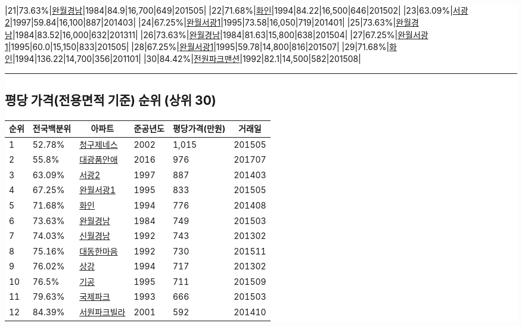 |21|73.63%|[완월경남](https://search.naver.com/search.naver?query=%EA%B2%BD%EC%83%81%EB%82%A8%EB%8F%84+%EC%B0%BD%EC%9B%90%EC%8B%9C+%EB%A7%88%EC%82%B0%ED%95%A9%ED%8F%AC%EA%B5%AC+%EC%99%84%EC%9B%94%EB%8F%99+%EC%99%84%EC%9B%94%EA%B2%BD%EB%82%A8)|1984|84.9|16,700|649|201505|
|22|71.68%|[화인](https://search.naver.com/search.naver?query=%EA%B2%BD%EC%83%81%EB%82%A8%EB%8F%84+%EC%B0%BD%EC%9B%90%EC%8B%9C+%EB%A7%88%EC%82%B0%ED%95%A9%ED%8F%AC%EA%B5%AC+%EC%99%84%EC%9B%94%EB%8F%99+%ED%99%94%EC%9D%B8)|1994|84.22|16,500|646|201502|
|23|63.09%|[서광2](https://search.naver.com/search.naver?query=%EA%B2%BD%EC%83%81%EB%82%A8%EB%8F%84+%EC%B0%BD%EC%9B%90%EC%8B%9C+%EB%A7%88%EC%82%B0%ED%95%A9%ED%8F%AC%EA%B5%AC+%EC%99%84%EC%9B%94%EB%8F%99+%EC%84%9C%EA%B4%912)|1997|59.84|16,100|887|201403|
|24|67.25%|[완월서광1](https://search.naver.com/search.naver?query=%EA%B2%BD%EC%83%81%EB%82%A8%EB%8F%84+%EC%B0%BD%EC%9B%90%EC%8B%9C+%EB%A7%88%EC%82%B0%ED%95%A9%ED%8F%AC%EA%B5%AC+%EC%99%84%EC%9B%94%EB%8F%99+%EC%99%84%EC%9B%94%EC%84%9C%EA%B4%911)|1995|73.58|16,050|719|201401|
|25|73.63%|[완월경남](https://search.naver.com/search.naver?query=%EA%B2%BD%EC%83%81%EB%82%A8%EB%8F%84+%EC%B0%BD%EC%9B%90%EC%8B%9C+%EB%A7%88%EC%82%B0%ED%95%A9%ED%8F%AC%EA%B5%AC+%EC%99%84%EC%9B%94%EB%8F%99+%EC%99%84%EC%9B%94%EA%B2%BD%EB%82%A8)|1984|83.52|16,000|632|201311|
|26|73.63%|[완월경남](https://search.naver.com/search.naver?query=%EA%B2%BD%EC%83%81%EB%82%A8%EB%8F%84+%EC%B0%BD%EC%9B%90%EC%8B%9C+%EB%A7%88%EC%82%B0%ED%95%A9%ED%8F%AC%EA%B5%AC+%EC%99%84%EC%9B%94%EB%8F%99+%EC%99%84%EC%9B%94%EA%B2%BD%EB%82%A8)|1984|81.63|15,800|638|201504|
|27|67.25%|[완월서광1](https://search.naver.com/search.naver?query=%EA%B2%BD%EC%83%81%EB%82%A8%EB%8F%84+%EC%B0%BD%EC%9B%90%EC%8B%9C+%EB%A7%88%EC%82%B0%ED%95%A9%ED%8F%AC%EA%B5%AC+%EC%99%84%EC%9B%94%EB%8F%99+%EC%99%84%EC%9B%94%EC%84%9C%EA%B4%911)|1995|60.0|15,150|833|201505|
|28|67.25%|[완월서광1](https://search.naver.com/search.naver?query=%EA%B2%BD%EC%83%81%EB%82%A8%EB%8F%84+%EC%B0%BD%EC%9B%90%EC%8B%9C+%EB%A7%88%EC%82%B0%ED%95%A9%ED%8F%AC%EA%B5%AC+%EC%99%84%EC%9B%94%EB%8F%99+%EC%99%84%EC%9B%94%EC%84%9C%EA%B4%911)|1995|59.78|14,800|816|201507|
|29|71.68%|[화인](https://search.naver.com/search.naver?query=%EA%B2%BD%EC%83%81%EB%82%A8%EB%8F%84+%EC%B0%BD%EC%9B%90%EC%8B%9C+%EB%A7%88%EC%82%B0%ED%95%A9%ED%8F%AC%EA%B5%AC+%EC%99%84%EC%9B%94%EB%8F%99+%ED%99%94%EC%9D%B8)|1994|136.22|14,700|356|201101|
|30|84.42%|[전원파크맨션](https://search.naver.com/search.naver?query=%EA%B2%BD%EC%83%81%EB%82%A8%EB%8F%84+%EC%B0%BD%EC%9B%90%EC%8B%9C+%EB%A7%88%EC%82%B0%ED%95%A9%ED%8F%AC%EA%B5%AC+%EC%99%84%EC%9B%94%EB%8F%99+%EC%A0%84%EC%9B%90%ED%8C%8C%ED%81%AC%EB%A7%A8%EC%85%98)|1992|82.1|14,500|582|201508|


---

## 평당 가격(전용면적 기준) 순위 (상위 30)


|순위|전국백분위|아파트|준공년도|평당가격(만원)|거래일|
|---|---|---|---|---|---|
|1|52.78%|[청구제네스](https://search.naver.com/search.naver?query=%EA%B2%BD%EC%83%81%EB%82%A8%EB%8F%84+%EC%B0%BD%EC%9B%90%EC%8B%9C+%EB%A7%88%EC%82%B0%ED%95%A9%ED%8F%AC%EA%B5%AC+%EC%99%84%EC%9B%94%EB%8F%99+%EC%B2%AD%EA%B5%AC%EC%A0%9C%EB%84%A4%EC%8A%A4)|2002|1,015|201505|
|2|55.8%|[대광품안애](https://search.naver.com/search.naver?query=%EA%B2%BD%EC%83%81%EB%82%A8%EB%8F%84+%EC%B0%BD%EC%9B%90%EC%8B%9C+%EB%A7%88%EC%82%B0%ED%95%A9%ED%8F%AC%EA%B5%AC+%EC%99%84%EC%9B%94%EB%8F%99+%EB%8C%80%EA%B4%91%ED%92%88%EC%95%88%EC%95%A0)|2016|976|201707|
|3|63.09%|[서광2](https://search.naver.com/search.naver?query=%EA%B2%BD%EC%83%81%EB%82%A8%EB%8F%84+%EC%B0%BD%EC%9B%90%EC%8B%9C+%EB%A7%88%EC%82%B0%ED%95%A9%ED%8F%AC%EA%B5%AC+%EC%99%84%EC%9B%94%EB%8F%99+%EC%84%9C%EA%B4%912)|1997|887|201403|
|4|67.25%|[완월서광1](https://search.naver.com/search.naver?query=%EA%B2%BD%EC%83%81%EB%82%A8%EB%8F%84+%EC%B0%BD%EC%9B%90%EC%8B%9C+%EB%A7%88%EC%82%B0%ED%95%A9%ED%8F%AC%EA%B5%AC+%EC%99%84%EC%9B%94%EB%8F%99+%EC%99%84%EC%9B%94%EC%84%9C%EA%B4%911)|1995|833|201505|
|5|71.68%|[화인](https://search.naver.com/search.naver?query=%EA%B2%BD%EC%83%81%EB%82%A8%EB%8F%84+%EC%B0%BD%EC%9B%90%EC%8B%9C+%EB%A7%88%EC%82%B0%ED%95%A9%ED%8F%AC%EA%B5%AC+%EC%99%84%EC%9B%94%EB%8F%99+%ED%99%94%EC%9D%B8)|1994|776|201408|
|6|73.63%|[완월경남](https://search.naver.com/search.naver?query=%EA%B2%BD%EC%83%81%EB%82%A8%EB%8F%84+%EC%B0%BD%EC%9B%90%EC%8B%9C+%EB%A7%88%EC%82%B0%ED%95%A9%ED%8F%AC%EA%B5%AC+%EC%99%84%EC%9B%94%EB%8F%99+%EC%99%84%EC%9B%94%EA%B2%BD%EB%82%A8)|1984|749|201503|
|7|74.03%|[신월경남](https://search.naver.com/search.naver?query=%EA%B2%BD%EC%83%81%EB%82%A8%EB%8F%84+%EC%B0%BD%EC%9B%90%EC%8B%9C+%EB%A7%88%EC%82%B0%ED%95%A9%ED%8F%AC%EA%B5%AC+%EC%99%84%EC%9B%94%EB%8F%99+%EC%8B%A0%EC%9B%94%EA%B2%BD%EB%82%A8)|1992|743|201302|
|8|75.16%|[대동한마음](https://search.naver.com/search.naver?query=%EA%B2%BD%EC%83%81%EB%82%A8%EB%8F%84+%EC%B0%BD%EC%9B%90%EC%8B%9C+%EB%A7%88%EC%82%B0%ED%95%A9%ED%8F%AC%EA%B5%AC+%EC%99%84%EC%9B%94%EB%8F%99+%EB%8C%80%EB%8F%99%ED%95%9C%EB%A7%88%EC%9D%8C)|1992|730|201511|
|9|76.02%|[상강](https://search.naver.com/search.naver?query=%EA%B2%BD%EC%83%81%EB%82%A8%EB%8F%84+%EC%B0%BD%EC%9B%90%EC%8B%9C+%EB%A7%88%EC%82%B0%ED%95%A9%ED%8F%AC%EA%B5%AC+%EC%99%84%EC%9B%94%EB%8F%99+%EC%83%81%EA%B0%95)|1994|717|201302|
|10|76.5%|[기공](https://search.naver.com/search.naver?query=%EA%B2%BD%EC%83%81%EB%82%A8%EB%8F%84+%EC%B0%BD%EC%9B%90%EC%8B%9C+%EB%A7%88%EC%82%B0%ED%95%A9%ED%8F%AC%EA%B5%AC+%EC%99%84%EC%9B%94%EB%8F%99+%EA%B8%B0%EA%B3%B5)|1995|711|201509|
|11|79.63%|[국제파크](https://search.naver.com/search.naver?query=%EA%B2%BD%EC%83%81%EB%82%A8%EB%8F%84+%EC%B0%BD%EC%9B%90%EC%8B%9C+%EB%A7%88%EC%82%B0%ED%95%A9%ED%8F%AC%EA%B5%AC+%EC%99%84%EC%9B%94%EB%8F%99+%EA%B5%AD%EC%A0%9C%ED%8C%8C%ED%81%AC)|1993|666|201503|
|12|84.39%|[서원파크빌라](https://search.naver.com/search.naver?query=%EA%B2%BD%EC%83%81%EB%82%A8%EB%8F%84+%EC%B0%BD%EC%9B%90%EC%8B%9C+%EB%A7%88%EC%82%B0%ED%95%A9%ED%8F%AC%EA%B5%AC+%EC%99%84%EC%9B%94%EB%8F%99+%EC%84%9C%EC%9B%90%ED%8C%8C%ED%81%AC%EB%B9%8C%EB%9D%BC)|2001|592|201410|